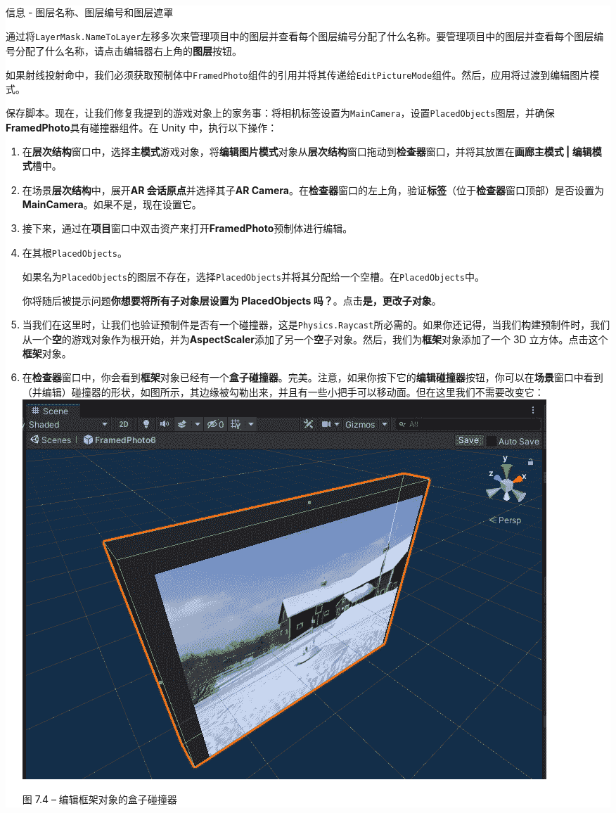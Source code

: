 信息 - 图层名称、图层编号和图层遮罩

通过将`LayerMask.NameToLayer`左移多次来管理项目中的图层并查看每个图层编号分配了什么名称。要管理项目中的图层并查看每个图层编号分配了什么名称，请点击编辑器右上角的**图层**按钮。

如果射线投射命中，我们必须获取预制体中`FramedPhoto`组件的引用并将其传递给`EditPictureMode`组件。然后，应用将过渡到编辑图片模式。

保存脚本。现在，让我们修复我提到的游戏对象上的家务事：将相机标签设置为`MainCamera`，设置`PlacedObjects`图层，并确保**FramedPhoto**具有碰撞器组件。在 Unity 中，执行以下操作：

1.  在**层次结构**窗口中，选择**主模式**游戏对象，将**编辑图片模式**对象从**层次结构**窗口拖动到**检查器**窗口，并将其放置在**画廊主模式 | 编辑模式**槽中。

1.  在场景**层次结构**中，展开**AR 会话原点**并选择其子**AR Camera**。在**检查器**窗口的左上角，验证**标签**（位于**检查器**窗口顶部）是否设置为**MainCamera**。如果不是，现在设置它。

1.  接下来，通过在**项目**窗口中双击资产来打开**FramedPhoto**预制体进行编辑。

1.  在其根`PlacedObjects`。

    如果名为`PlacedObjects`的图层不存在，选择`PlacedObjects`并将其分配给一个空槽。在`PlacedObjects`中。

    你将随后被提示问题**你想要将所有子对象层设置为 PlacedObjects 吗？**。点击**是，更改子对象**。

1.  当我们在这里时，让我们也验证预制件是否有一个碰撞器，这是`Physics.Raycast`所必需的。如果你还记得，当我们构建预制件时，我们从一个**空**的游戏对象作为根开始，并为**AspectScaler**添加了另一个**空**子对象。然后，我们为**框架**对象添加了一个 3D 立方体。点击这个**框架**对象。

1.  在**检查器**窗口中，你会看到**框架**对象已经有一个**盒子碰撞器**。完美。注意，如果你按下它的**编辑碰撞器**按钮，你可以在**场景**窗口中看到（并编辑）碰撞器的形状，如图所示，其边缘被勾勒出来，并且有一些小把手可以移动面。但在这里我们不需要改变它：![图 7.4 – 编辑框架对象的盒子碰撞器    ](img/Figure_7.04-FrameBoxCollider.jpg)

    图 7.4 – 编辑框架对象的盒子碰撞器
